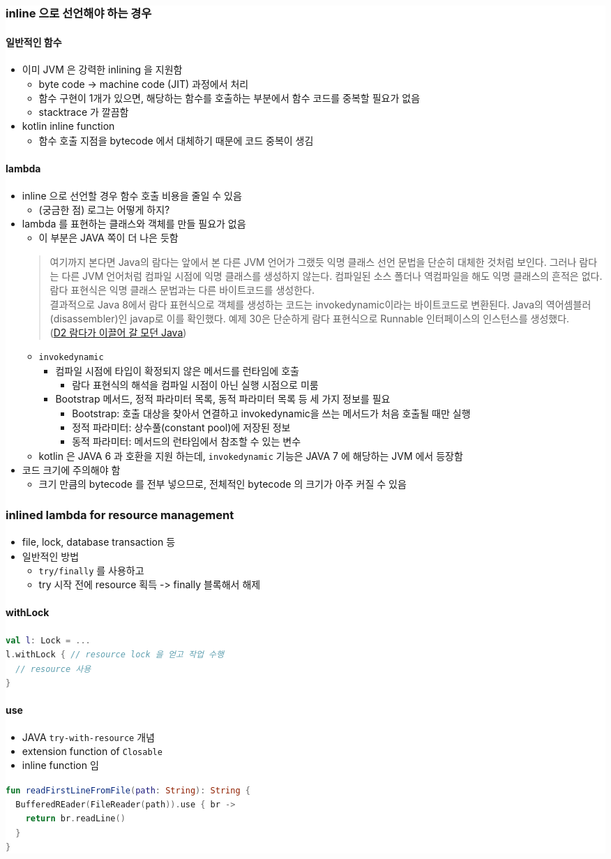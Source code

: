 ### inline 으로 선언해야 하는 경우
#### 일반적인 함수
- 이미 JVM 은 강력한 inlining 을 지원함
  - byte code -> machine code (JIT) 과정에서 처리
  - 함수 구현이 1개가 있으면, 해당하는 함수를 호출하는 부분에서 함수 코드를 중복할 필요가 없음
  - stacktrace 가 깔끔함
- kotlin inline function
  - 함수 호출 지점을 bytecode 에서 대체하기 때문에 코드 중복이 생김

#### lambda
- inline 으로 선언할 경우 함수 호출 비용을 줄일 수 있음
  - (궁금한 점) 로그는 어떻게 하지?
- lambda 를 표현하는 클래스와 객체를 만들 필요가 없음
  - 이 부분은 JAVA 쪽이 더 나은 듯함
  > 여기까지 본다면 Java의 람다는 앞에서 본 다른 JVM 언어가 그랬듯 익명 클래스 선언 문법을 단순히 대체한 것처럼 보인다. 그러나 람다는 다른 JVM 언어처럼 컴파일 시점에 익명 클래스를 생성하지 않는다. 컴파일된 소스 폴더나 역컴파일을 해도 익명 클래스의 흔적은 없다. 람다 표현식은 익명 클래스 문법과는 다른 바이트코드를 생성한다.  
  > 결과적으로 Java 8에서 람다 표현식으로 객체를 생성하는 코드는 invokedynamic이라는 바이트코드로 변환된다. Java의 역어셈블러(disassembler)인 javap로 이를 확인했다. 예제 30은 단순하게 람다 표현식으로 Runnable 인터페이스의 인스턴스를 생성했다.  
  > ([D2 람다가 이끌어 갈 모던 Java](https://d2.naver.com/helloworld/4911107))
  - `invokedynamic`
    - 컴파일 시점에 타입이 확정되지 않은 메서드를 런타임에 호출
      - 람다 표현식의 해석을 컴파일 시점이 아닌 실행 시점으로 미룸
    - Bootstrap 메서드, 정적 파라미터 목록, 동적 파라미터 목록 등 세 가지 정보를 필요
      - Bootstrap: 호출 대상을 찾아서 연결하고 invokedynamic을 쓰는 메서드가 처음 호출될 때만 실행
      - 정적 파라미터: 상수풀(constant pool)에 저장된 정보
      - 동적 파라미터: 메서드의 런타임에서 참조할 수 있는 변수
  - kotlin 은 JAVA 6 과 호환을 지원 하는데, `invokedynamic` 기능은 JAVA 7 에 해당하는 JVM 에서 등장함
- 코드 크기에 주의해야 함
  - 크기 만큼의 bytecode 를 전부 넣으므로, 전체적인 bytecode 의 크기가 아주 커질 수 있음

### inlined lambda for resource management
- file, lock, database transaction 등
- 일반적인 방법
  - `try/finally` 를 사용하고
  - try 시작 전에 resource 획득 -> finally 블록해서 해제

#### withLock
```kotlin
val l: Lock = ...
l.withLock { // resource lock 을 얻고 작업 수행
  // resource 사용
}
```

#### use
- JAVA `try-with-resource` 개념
- extension function of `Closable`
- inline function 임
```kotlin
fun readFirstLineFromFile(path: String): String {
  BufferedREader(FileReader(path)).use { br ->
    return br.readLine()
  }
}
```

